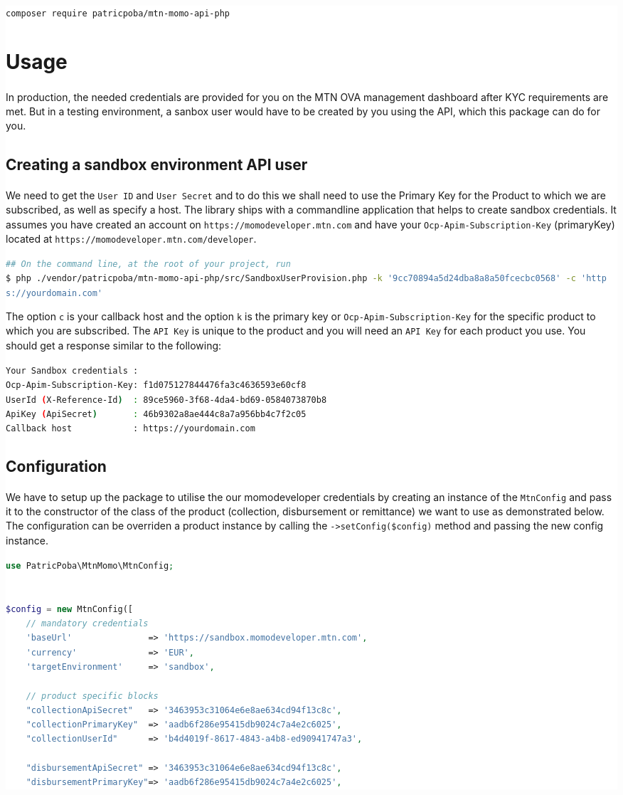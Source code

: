 ```bash
composer require patricpoba/mtn-momo-api-php
```

# Usage
 
In production, the needed credentials are provided for you on the MTN OVA management dashboard after KYC requirements are met.
But in a testing environment, a sanbox user would have to be created by you using the API, which this package can do for you. 

## Creating a sandbox environment API user 

We need to get the `User ID` and `User Secret` and to do this we shall need to use the Primary Key for the Product to which we are subscribed, as well as specify a host. The library ships with a commandline application that helps to create sandbox credentials. It assumes you have created an account on `https://momodeveloper.mtn.com` and have your `Ocp-Apim-Subscription-Key` (primaryKey) located at `https://momodeveloper.mtn.com/developer`. 

```bash
## On the command line, at the root of your project, run 
$ php ./vendor/patricpoba/mtn-momo-api-php/src/SandboxUserProvision.php -k '9cc70894a5d24dba8a8a50fcecbc0568' -c 'https://yourdomain.com' 
```

The option `c` is your callback host and the option `k` is the primary key or `Ocp-Apim-Subscription-Key` for the specific product to which you are subscribed. The `API Key` is unique to the product and you will need an `API Key` for each product you use. You should get a response similar to the following:

```bash 
Your Sandbox credentials :
Ocp-Apim-Subscription-Key: f1d075127844476fa3c4636593e60cf8
UserId (X-Reference-Id)  : 89ce5960-3f68-4da4-bd69-0584073870b8
ApiKey (ApiSecret)       : 46b9302a8ae444c8a7a956bb4c7f2c05
Callback host            : https://yourdomain.com
```


## Configuration

We have to setup up the package to utilise the our momodeveloper credentials by creating an instance of the `MtnConfig`
and pass it to the constructor of the class of the product (collection, disbursement or remittance) we want to use as 
demonstrated below. The configuration can be overriden a product instance by calling the  `->setConfig($config)` method and passing the new config instance.
 


```php
use PatricPoba\MtnMomo\MtnConfig;

 
$config = new MtnConfig([ 
    // mandatory credentials
    'baseUrl'               => 'https://sandbox.momodeveloper.mtn.com', 
    'currency'              => 'EUR', 
    'targetEnvironment'     => 'sandbox', 

    // product specific blocks
    "collectionApiSecret"   => '3463953c31064e6e8ae634cd94f13c8c', 
    "collectionPrimaryKey"  => 'aadb6f286e95415db9024c7a4e2c6025', 
    "collectionUserId"      => 'b4d4019f-8617-4843-a4b8-ed90941747a3',
 
    "disbursementApiSecret" => '3463953c31064e6e8ae634cd94f13c8c', 
    "disbursementPrimaryKey"=> 'aadb6f286e95415db9024c7a4e2c6025', 
```